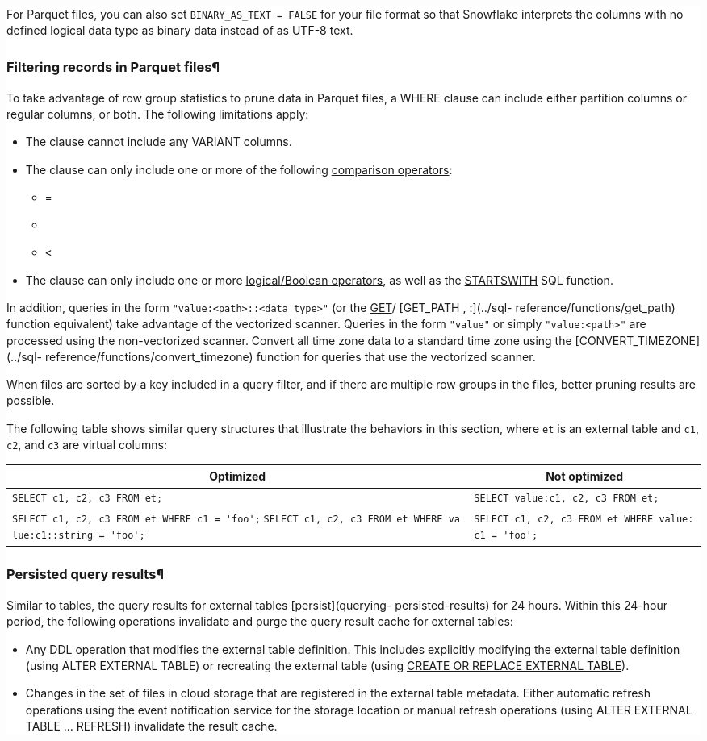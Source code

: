 For Parquet files, you can also set `BINARY_AS_TEXT = FALSE` for your file
format so that Snowflake interprets the columns with no defined logical data
type as binary data instead of as UTF-8 text.

### Filtering records in Parquet files¶

To take advantage of row group statistics to prune data in Parquet files, a
WHERE clause can include either partition columns or regular columns, or both.
The following limitations apply:

  * The clause cannot include any VARIANT columns.

  * The clause can only include one or more of the following [comparison operators](../sql-reference/operators-comparison):

    * =

    * >

    * <

  * The clause can only include one or more [logical/Boolean operators](../sql-reference/operators-logical), as well as the [STARTSWITH](../sql-reference/functions/startswith) SQL function.

In addition, queries in the form `"value:<path>::<data type>"` (or the
[GET](../sql-reference/functions/get)/ [GET_PATH , :](../sql-
reference/functions/get_path) function equivalent) take advantage of the
vectorized scanner. Queries in the form `"value"` or simply `"value:<path>"`
are processed using the non-vectorized scanner. Convert all time zone data to
a standard time zone using the [CONVERT_TIMEZONE](../sql-
reference/functions/convert_timezone) function for queries that use the
vectorized scanner.

When files are sorted by a key included in a query filter, and if there are
multiple row groups in the files, better pruning results are possible.

The following table shows similar query structures that illustrate the
behaviors in this section, where `et` is an external table and `c1`, `c2`, and
`c3` are virtual columns:

Optimized | Not optimized  
---|---  
`SELECT c1, c2, c3 FROM et;` | `SELECT value:c1, c2, c3 FROM et;`  
`SELECT c1, c2, c3 FROM et WHERE c1 = 'foo';` `SELECT c1, c2, c3 FROM et WHERE value:c1::string = 'foo';` | `SELECT c1, c2, c3 FROM et WHERE value:c1 = 'foo';`  
  
### Persisted query results¶

Similar to tables, the query results for external tables [persist](querying-
persisted-results) for 24 hours. Within this 24-hour period, the following
operations invalidate and purge the query result cache for external tables:

  * Any DDL operation that modifies the external table definition. This includes explicitly modifying the external table definition (using ALTER EXTERNAL TABLE) or recreating the external table (using [CREATE OR REPLACE EXTERNAL TABLE](../sql-reference/sql/create-external-table)).

  * Changes in the set of files in cloud storage that are registered in the external table metadata. Either automatic refresh operations using the event notification service for the storage location or manual refresh operations (using ALTER EXTERNAL TABLE … REFRESH) invalidate the result cache.
